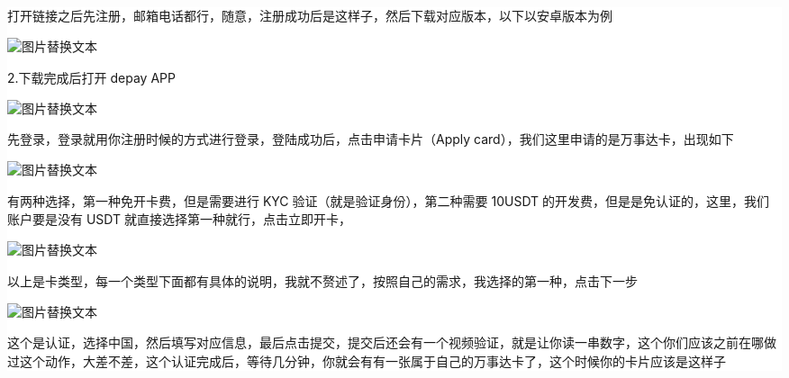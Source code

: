 
打开链接之后先注册，邮箱电话都行，随意，注册成功后是这样子，然后下载对应版本，以下以安卓版本为例

<img src="./ims/4.jfif" alt="图片替换文本" width="300" height="500"/>

2.下载完成后打开 depay APP

<img src="./ims/5.jfif" alt="图片替换文本" width="300" height="500"/>

先登录，登录就用你注册时候的方式进行登录，登陆成功后，点击申请卡片（Apply card），我们这里申请的是万事达卡，出现如下

<img src="./ims/6.jfif" alt="图片替换文本" width="300" height="500"/>

有两种选择，第一种免开卡费，但是需要进行 KYC 验证（就是验证身份），第二种需要 10USDT 的开发费，但是是免认证的，这里，我们账户要是没有 USDT 就直接选择第一种就行，点击立即开卡，

<img src="./ims/7.jfif" alt="图片替换文本" width="300" height="500"/>

以上是卡类型，每一个类型下面都有具体的说明，我就不赘述了，按照自己的需求，我选择的第一种，点击下一步

<img src="./ims/8.jfif" alt="图片替换文本" width="300" height="500"/>

这个是认证，选择中国，然后填写对应信息，最后点击提交，提交后还会有一个视频验证，就是让你读一串数字，这个你们应该之前在哪做过这个动作，大差不差，这个认证完成后，等待几分钟，你就会有有一张属于自己的万事达卡了，这个时候你的卡片应该是这样子
